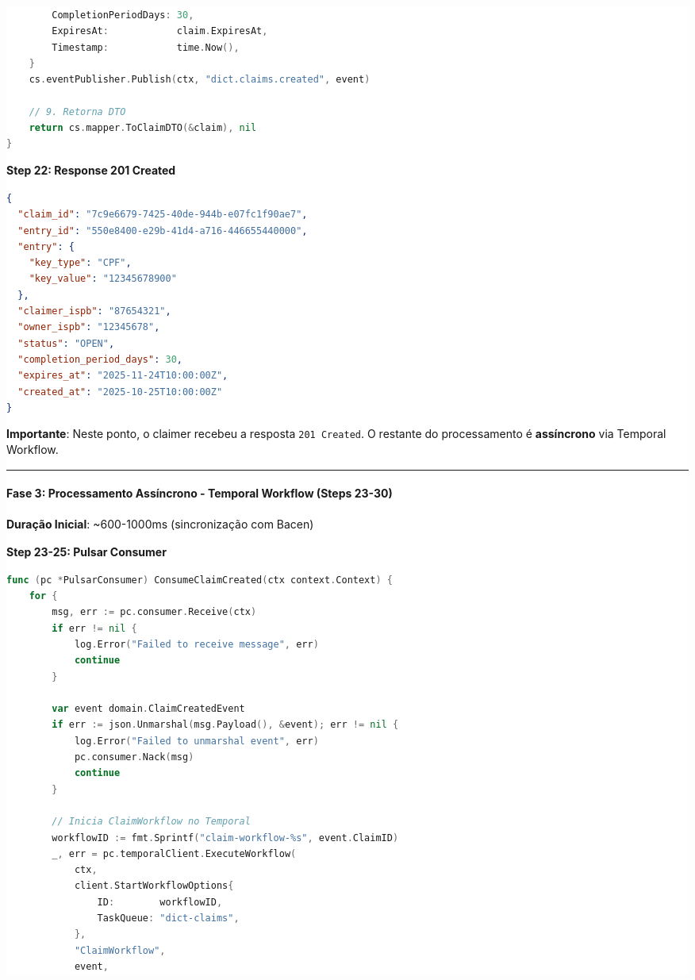 ```go
        CompletionPeriodDays: 30,
        ExpiresAt:            claim.ExpiresAt,
        Timestamp:            time.Now(),
    }
    cs.eventPublisher.Publish(ctx, "dict.claims.created", event)

    // 9. Retorna DTO
    return cs.mapper.ToClaimDTO(&claim), nil
}
```

**Step 22: Response 201 Created**
```json
{
  "claim_id": "7c9e6679-7425-40de-944b-e07fc1f90ae7",
  "entry_id": "550e8400-e29b-41d4-a716-446655440000",
  "entry": {
    "key_type": "CPF",
    "key_value": "12345678900"
  },
  "claimer_ispb": "87654321",
  "owner_ispb": "12345678",
  "status": "OPEN",
  "completion_period_days": 30,
  "expires_at": "2025-11-24T10:00:00Z",
  "created_at": "2025-10-25T10:00:00Z"
}
```

**Importante**: Neste ponto, o claimer recebeu a resposta `201 Created`. O restante do processamento é **assíncrono** via Temporal Workflow.

---

#### Fase 3: Processamento Assíncrono - Temporal Workflow (Steps 23-30)

**Duração Inicial**: ~600-1000ms (sincronização com Bacen)

**Step 23-25: Pulsar Consumer**
```go
func (pc *PulsarConsumer) ConsumeClaimCreated(ctx context.Context) {
    for {
        msg, err := pc.consumer.Receive(ctx)
        if err != nil {
            log.Error("Failed to receive message", err)
            continue
        }

        var event domain.ClaimCreatedEvent
        if err := json.Unmarshal(msg.Payload(), &event); err != nil {
            log.Error("Failed to unmarshal event", err)
            pc.consumer.Nack(msg)
            continue
        }

        // Inicia ClaimWorkflow no Temporal
        workflowID := fmt.Sprintf("claim-workflow-%s", event.ClaimID)
        _, err = pc.temporalClient.ExecuteWorkflow(
            ctx,
            client.StartWorkflowOptions{
                ID:        workflowID,
                TaskQueue: "dict-claims",
            },
            "ClaimWorkflow",
            event,
```